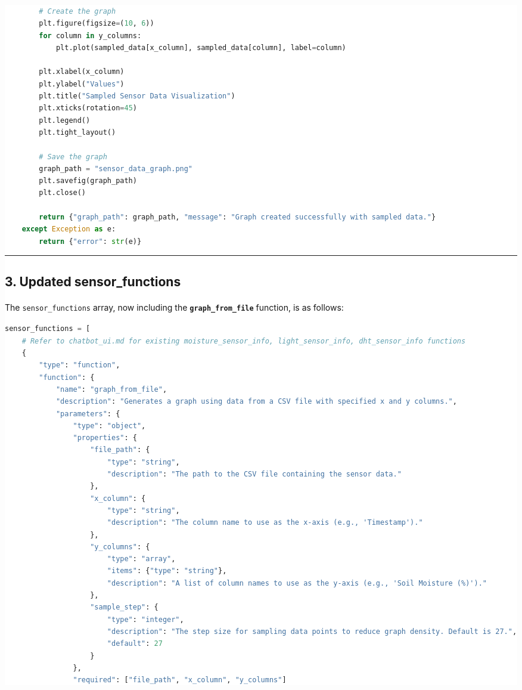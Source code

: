 ```python
        # Create the graph
        plt.figure(figsize=(10, 6))
        for column in y_columns:
            plt.plot(sampled_data[x_column], sampled_data[column], label=column)
        
        plt.xlabel(x_column)
        plt.ylabel("Values")
        plt.title("Sampled Sensor Data Visualization")
        plt.xticks(rotation=45)
        plt.legend()
        plt.tight_layout()

        # Save the graph
        graph_path = "sensor_data_graph.png"
        plt.savefig(graph_path)
        plt.close()

        return {"graph_path": graph_path, "message": "Graph created successfully with sampled data."}
    except Exception as e:
        return {"error": str(e)}
```

---

## **3. Updated sensor_functions**

The `sensor_functions` array, now including the **`graph_from_file`** function, is as follows:

```python
sensor_functions = [
    # Refer to chatbot_ui.md for existing moisture_sensor_info, light_sensor_info, dht_sensor_info functions
    {
        "type": "function",
        "function": {
            "name": "graph_from_file",
            "description": "Generates a graph using data from a CSV file with specified x and y columns.",
            "parameters": {
                "type": "object",
                "properties": {
                    "file_path": {
                        "type": "string",
                        "description": "The path to the CSV file containing the sensor data."
                    },
                    "x_column": {
                        "type": "string",
                        "description": "The column name to use as the x-axis (e.g., 'Timestamp')."
                    },
                    "y_columns": {
                        "type": "array",
                        "items": {"type": "string"},
                        "description": "A list of column names to use as the y-axis (e.g., 'Soil Moisture (%)')."
                    },
                    "sample_step": {
                        "type": "integer",
                        "description": "The step size for sampling data points to reduce graph density. Default is 27.",
                        "default": 27
                    }
                },
                "required": ["file_path", "x_column", "y_columns"]
```